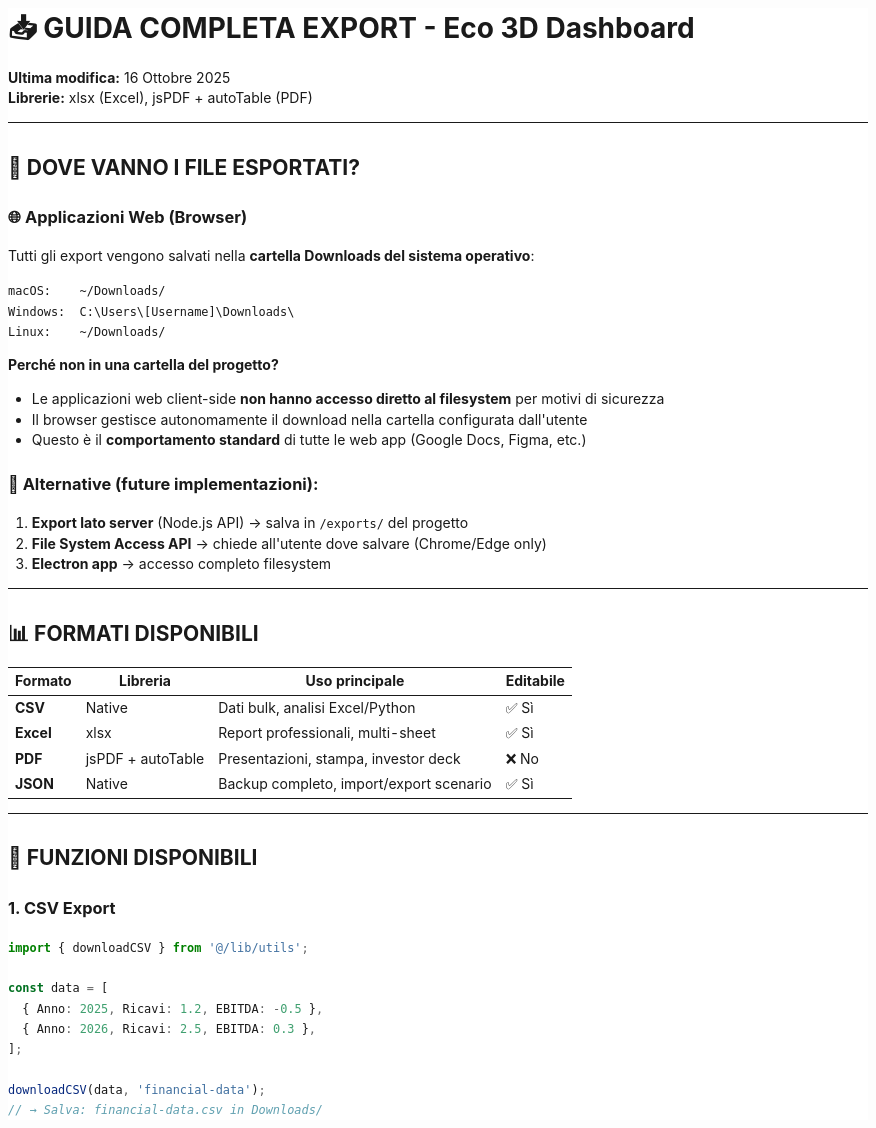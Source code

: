 # 📥 GUIDA COMPLETA EXPORT - Eco 3D Dashboard

**Ultima modifica:** 16 Ottobre 2025  
**Librerie:** xlsx (Excel), jsPDF + autoTable (PDF)

---

## 📍 DOVE VANNO I FILE ESPORTATI?

### 🌐 **Applicazioni Web (Browser)**
Tutti gli export vengono salvati nella **cartella Downloads del sistema operativo**:

```
macOS:    ~/Downloads/
Windows:  C:\Users\[Username]\Downloads\
Linux:    ~/Downloads/
```

**Perché non in una cartella del progetto?**
- Le applicazioni web client-side **non hanno accesso diretto al filesystem** per motivi di sicurezza
- Il browser gestisce autonomamente il download nella cartella configurata dall'utente
- Questo è il **comportamento standard** di tutte le web app (Google Docs, Figma, etc.)

### 🔧 **Alternative (future implementazioni):**
1. **Export lato server** (Node.js API) → salva in `/exports/` del progetto
2. **File System Access API** → chiede all'utente dove salvare (Chrome/Edge only)
3. **Electron app** → accesso completo filesystem

---

## 📊 FORMATI DISPONIBILI

| Formato | Libreria | Uso principale | Editabile |
|---------|----------|----------------|-----------|
| **CSV** | Native | Dati bulk, analisi Excel/Python | ✅ Sì |
| **Excel** | xlsx | Report professionali, multi-sheet | ✅ Sì |
| **PDF** | jsPDF + autoTable | Presentazioni, stampa, investor deck | ❌ No |
| **JSON** | Native | Backup completo, import/export scenario | ✅ Sì |

---

## 🎯 FUNZIONI DISPONIBILI

### 1. **CSV Export**
```typescript
import { downloadCSV } from '@/lib/utils';

const data = [
  { Anno: 2025, Ricavi: 1.2, EBITDA: -0.5 },
  { Anno: 2026, Ricavi: 2.5, EBITDA: 0.3 },
];

downloadCSV(data, 'financial-data');
// → Salva: financial-data.csv in Downloads/
```
